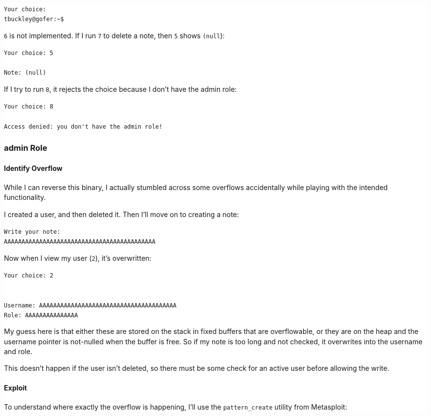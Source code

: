     
    Your choice: 
    tbuckley@gofer:~$
    

`6` is not implemented. If I run `7` to delete a note, then `5` shows
`(null`):

    
    
    Your choice: 5
    
    Note: (null)
    

If I try to run `8`, it rejects the choice because I don’t have the admin
role:

    
    
    Your choice: 8
    
    Access denied: you don't have the admin role!
    

### admin Role

#### Identify Overflow

While I can reverse this binary, I actually stumbled across some overflows
accidentally while playing with the intended functionality.

I created a user, and then deleted it. Then I’ll move on to creating a note:

    
    
    Write your note:
    AAAAAAAAAAAAAAAAAAAAAAAAAAAAAAAAAAAAAAAAAAA
    

Now when I view my user (`2`), it’s overwritten:

    
    
    Your choice: 2
    
    
    Username: AAAAAAAAAAAAAAAAAAAAAAAAAAAAAAAAAAAAAAA
    Role: AAAAAAAAAAAAAAA
    

My guess here is that either these are stored on the stack in fixed buffers
that are overflowable, or they are on the heap and the username pointer is
not-nulled when the buffer is free. So if my note is too long and not checked,
it overwrites into the username and role.

This doesn’t happen if the user isn’t deleted, so there must be some check for
an active user before allowing the write.

#### Exploit

To understand where exactly the overflow is happening, I’ll use the
`pattern_create` utility from Metasploit:

    